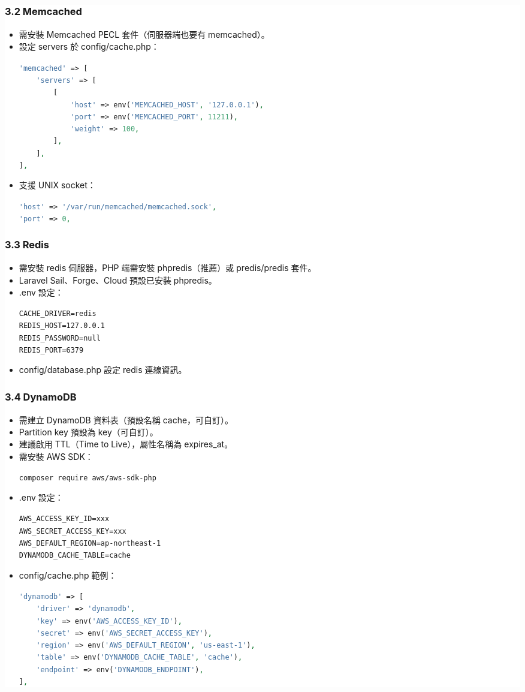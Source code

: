 ### 3.2 Memcached
- 需安裝 Memcached PECL 套件（伺服器端也要有 memcached）。
- 設定 servers 於 config/cache.php：
  ```php
  'memcached' => [
      'servers' => [
          [
              'host' => env('MEMCACHED_HOST', '127.0.0.1'),
              'port' => env('MEMCACHED_PORT', 11211),
              'weight' => 100,
          ],
      ],
  ],
  ```
- 支援 UNIX socket：
  ```php
  'host' => '/var/run/memcached/memcached.sock',
  'port' => 0,
  ```

### 3.3 Redis
- 需安裝 redis 伺服器，PHP 端需安裝 phpredis（推薦）或 predis/predis 套件。
- Laravel Sail、Forge、Cloud 預設已安裝 phpredis。
- .env 設定：
  ```
  CACHE_DRIVER=redis
  REDIS_HOST=127.0.0.1
  REDIS_PASSWORD=null
  REDIS_PORT=6379
  ```
- config/database.php 設定 redis 連線資訊。

### 3.4 DynamoDB
- 需建立 DynamoDB 資料表（預設名稱 cache，可自訂）。
- Partition key 預設為 key（可自訂）。
- 建議啟用 TTL（Time to Live），屬性名稱為 expires_at。
- 需安裝 AWS SDK：
  ```bash
  composer require aws/aws-sdk-php
  ```
- .env 設定：
  ```
  AWS_ACCESS_KEY_ID=xxx
  AWS_SECRET_ACCESS_KEY=xxx
  AWS_DEFAULT_REGION=ap-northeast-1
  DYNAMODB_CACHE_TABLE=cache
  ```
- config/cache.php 範例：
  ```php
  'dynamodb' => [
      'driver' => 'dynamodb',
      'key' => env('AWS_ACCESS_KEY_ID'),
      'secret' => env('AWS_SECRET_ACCESS_KEY'),
      'region' => env('AWS_DEFAULT_REGION', 'us-east-1'),
      'table' => env('DYNAMODB_CACHE_TABLE', 'cache'),
      'endpoint' => env('DYNAMODB_ENDPOINT'),
  ],
  ```
